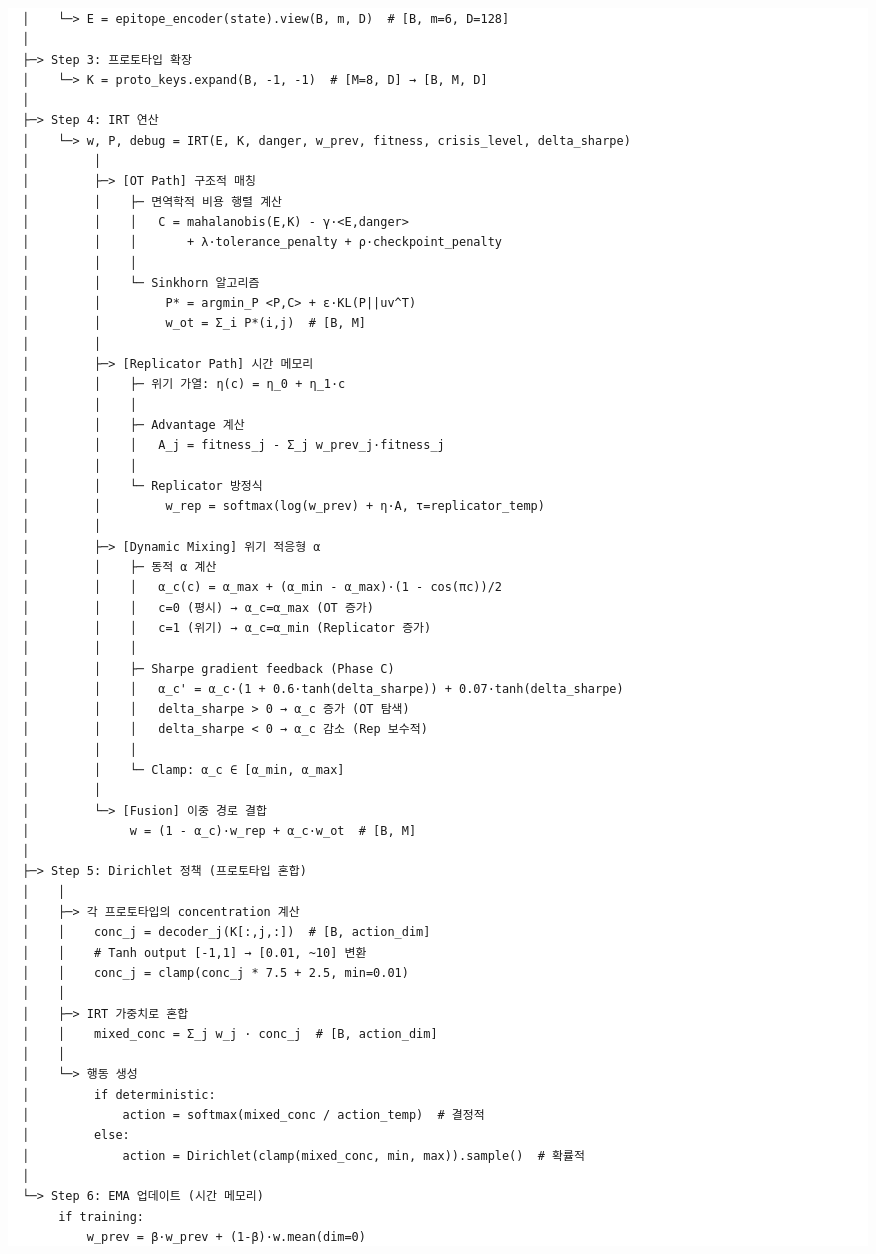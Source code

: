 ```
  │    └─> E = epitope_encoder(state).view(B, m, D)  # [B, m=6, D=128]
  │
  ├─> Step 3: 프로토타입 확장
  │    └─> K = proto_keys.expand(B, -1, -1)  # [M=8, D] → [B, M, D]
  │
  ├─> Step 4: IRT 연산
  │    └─> w, P, debug = IRT(E, K, danger, w_prev, fitness, crisis_level, delta_sharpe)
  │         │
  │         ├─> [OT Path] 구조적 매칭
  │         │    ├─ 면역학적 비용 행렬 계산
  │         │    │   C = mahalanobis(E,K) - γ·<E,danger>
  │         │    │       + λ·tolerance_penalty + ρ·checkpoint_penalty
  │         │    │
  │         │    └─ Sinkhorn 알고리즘
  │         │         P* = argmin_P <P,C> + ε·KL(P||uv^T)
  │         │         w_ot = Σ_i P*(i,j)  # [B, M]
  │         │
  │         ├─> [Replicator Path] 시간 메모리
  │         │    ├─ 위기 가열: η(c) = η_0 + η_1·c
  │         │    │
  │         │    ├─ Advantage 계산
  │         │    │   A_j = fitness_j - Σ_j w_prev_j·fitness_j
  │         │    │
  │         │    └─ Replicator 방정식
  │         │         w_rep = softmax(log(w_prev) + η·A, τ=replicator_temp)
  │         │
  │         ├─> [Dynamic Mixing] 위기 적응형 α
  │         │    ├─ 동적 α 계산
  │         │    │   α_c(c) = α_max + (α_min - α_max)·(1 - cos(πc))/2
  │         │    │   c=0 (평시) → α_c=α_max (OT 증가)
  │         │    │   c=1 (위기) → α_c=α_min (Replicator 증가)
  │         │    │
  │         │    ├─ Sharpe gradient feedback (Phase C)
  │         │    │   α_c' = α_c·(1 + 0.6·tanh(delta_sharpe)) + 0.07·tanh(delta_sharpe)
  │         │    │   delta_sharpe > 0 → α_c 증가 (OT 탐색)
  │         │    │   delta_sharpe < 0 → α_c 감소 (Rep 보수적)
  │         │    │
  │         │    └─ Clamp: α_c ∈ [α_min, α_max]
  │         │
  │         └─> [Fusion] 이중 경로 결합
  │              w = (1 - α_c)·w_rep + α_c·w_ot  # [B, M]
  │
  ├─> Step 5: Dirichlet 정책 (프로토타입 혼합)
  │    │
  │    ├─> 각 프로토타입의 concentration 계산
  │    │    conc_j = decoder_j(K[:,j,:])  # [B, action_dim]
  │    │    # Tanh output [-1,1] → [0.01, ~10] 변환
  │    │    conc_j = clamp(conc_j * 7.5 + 2.5, min=0.01)
  │    │
  │    ├─> IRT 가중치로 혼합
  │    │    mixed_conc = Σ_j w_j · conc_j  # [B, action_dim]
  │    │
  │    └─> 행동 생성
  │         if deterministic:
  │             action = softmax(mixed_conc / action_temp)  # 결정적
  │         else:
  │             action = Dirichlet(clamp(mixed_conc, min, max)).sample()  # 확률적
  │
  └─> Step 6: EMA 업데이트 (시간 메모리)
       if training:
           w_prev = β·w_prev + (1-β)·w.mean(dim=0)
```
